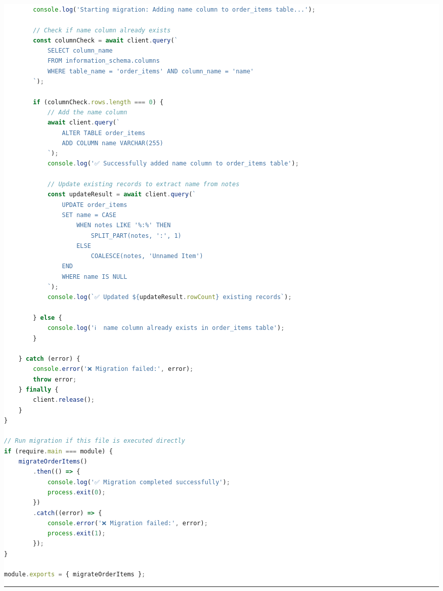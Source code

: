 ```javascript
        console.log('Starting migration: Adding name column to order_items table...');
        
        // Check if name column already exists
        const columnCheck = await client.query(`
            SELECT column_name 
            FROM information_schema.columns 
            WHERE table_name = 'order_items' AND column_name = 'name'
        `);
        
        if (columnCheck.rows.length === 0) {
            // Add the name column
            await client.query(`
                ALTER TABLE order_items 
                ADD COLUMN name VARCHAR(255)
            `);
            console.log('✅ Successfully added name column to order_items table');
            
            // Update existing records to extract name from notes
            const updateResult = await client.query(`
                UPDATE order_items 
                SET name = CASE 
                    WHEN notes LIKE '%:%' THEN 
                        SPLIT_PART(notes, ':', 1)
                    ELSE 
                        COALESCE(notes, 'Unnamed Item')
                END
                WHERE name IS NULL
            `);
            console.log(`✅ Updated ${updateResult.rowCount} existing records`);
            
        } else {
            console.log('ℹ️  name column already exists in order_items table');
        }
        
    } catch (error) {
        console.error('❌ Migration failed:', error);
        throw error;
    } finally {
        client.release();
    }
}

// Run migration if this file is executed directly
if (require.main === module) {
    migrateOrderItems()
        .then(() => {
            console.log('✅ Migration completed successfully');
            process.exit(0);
        })
        .catch((error) => {
            console.error('❌ Migration failed:', error);
            process.exit(1);
        });
}

module.exports = { migrateOrderItems };
```

---